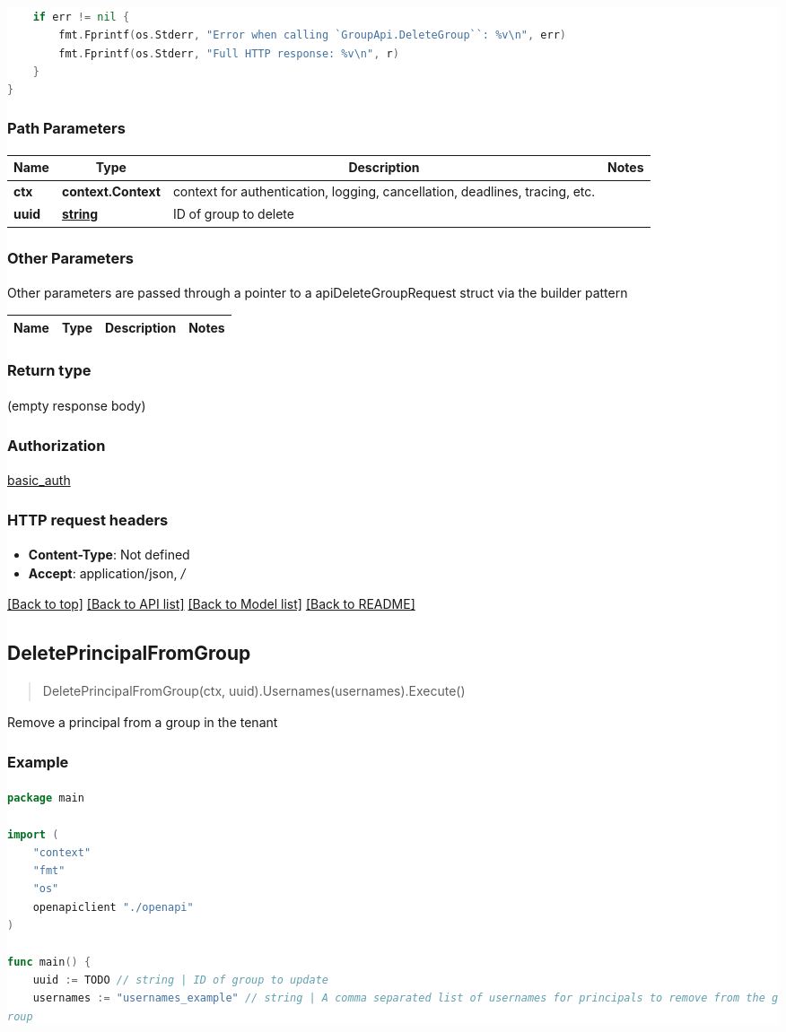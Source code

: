 ```go
    if err != nil {
        fmt.Fprintf(os.Stderr, "Error when calling `GroupApi.DeleteGroup``: %v\n", err)
        fmt.Fprintf(os.Stderr, "Full HTTP response: %v\n", r)
    }
}
```

### Path Parameters


Name | Type | Description  | Notes
------------- | ------------- | ------------- | -------------
**ctx** | **context.Context** | context for authentication, logging, cancellation, deadlines, tracing, etc.
**uuid** | [**string**](.md) | ID of group to delete | 

### Other Parameters

Other parameters are passed through a pointer to a apiDeleteGroupRequest struct via the builder pattern


Name | Type | Description  | Notes
------------- | ------------- | ------------- | -------------


### Return type

 (empty response body)

### Authorization

[basic_auth](../README.md#basic_auth)

### HTTP request headers

- **Content-Type**: Not defined
- **Accept**: application/json, */*

[[Back to top]](#) [[Back to API list]](../README.md#documentation-for-api-endpoints)
[[Back to Model list]](../README.md#documentation-for-models)
[[Back to README]](../README.md)


## DeletePrincipalFromGroup

> DeletePrincipalFromGroup(ctx, uuid).Usernames(usernames).Execute()

Remove a principal from a group in the tenant

### Example

```go
package main

import (
    "context"
    "fmt"
    "os"
    openapiclient "./openapi"
)

func main() {
    uuid := TODO // string | ID of group to update
    usernames := "usernames_example" // string | A comma separated list of usernames for principals to remove from the group

```